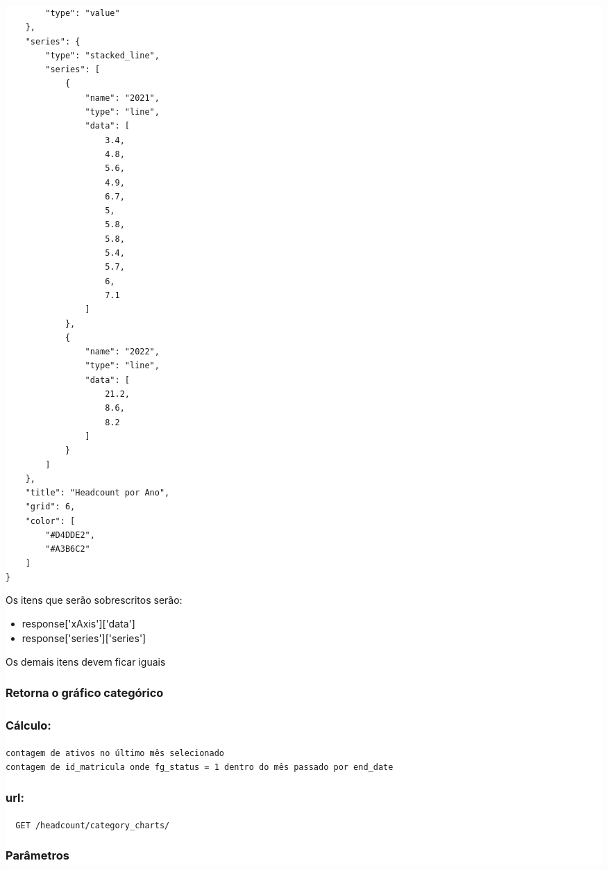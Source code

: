 ```http
        "type": "value"
    },
    "series": {
        "type": "stacked_line",
        "series": [
            {
                "name": "2021",
                "type": "line",
                "data": [
                    3.4,
                    4.8,
                    5.6,
                    4.9,
                    6.7,
                    5,
                    5.8,
                    5.8,
                    5.4,
                    5.7,
                    6,
                    7.1
                ]
            },
            {
                "name": "2022",
                "type": "line",
                "data": [
                    21.2,
                    8.6,
                    8.2
                ]
            }
        ]
    },
    "title": "Headcount por Ano",
    "grid": 6,
    "color": [
        "#D4DDE2",
        "#A3B6C2"
    ]
}
```
Os itens que serão sobrescritos serão:
- response['xAxis']['data']
- response['series']['series']
   
Os demais itens devem ficar iguais

### Retorna o gráfico categórico

### Cálculo:    
    contagem de ativos no último mês selecionado
    contagem de id_matricula onde fg_status = 1 dentro do mês passado por end_date
### url:    
```http
  GET /headcount/category_charts/
```
### Parâmetros
